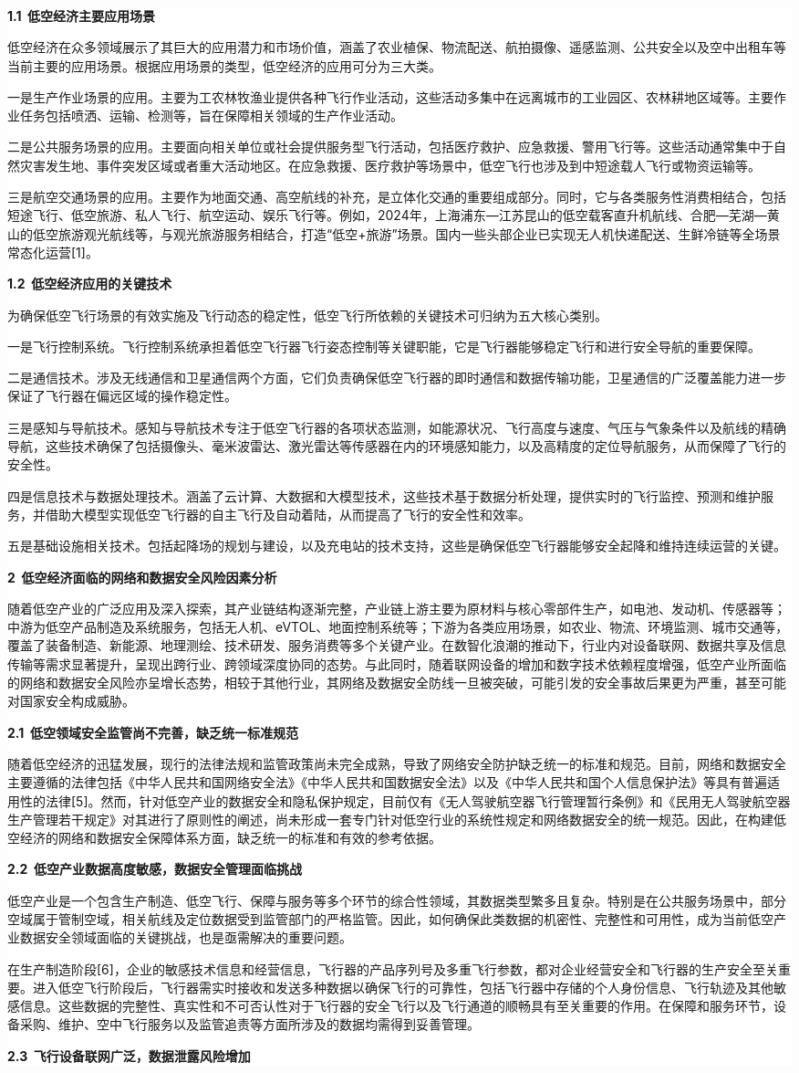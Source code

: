   
**1.1  低空经济主要应用场景**  
  
低空经济在众多领域展示了其巨大的应用潜力和市场价值，涵盖了农业植保、物流配送、航拍摄像、遥感监测、公共安全以及空中出租车等当前主要的应用场景。根据应用场景的类型，低空经济的应用可分为三大类。  
  
  
一是生产作业场景的应用。主要为工农林牧渔业提供各种飞行作业活动，这些活动多集中在远离城市的工业园区、农林耕地区域等。主要作业任务包括喷洒、运输、检测等，旨在保障相关领域的生产作业活动。  
  
  
二是公共服务场景的应用。主要面向相关单位或社会提供服务型飞行活动，包括医疗救护、应急救援、警用飞行等。这些活动通常集中于自然灾害发生地、事件突发区域或者重大活动地区。在应急救援、医疗救护等场景中，低空飞行也涉及到中短途载人飞行或物资运输等。  
  
  
三是航空交通场景的应用。主要作为地面交通、高空航线的补充，是立体化交通的重要组成部分。同时，它与各类服务性消费相结合，包括短途飞行、低空旅游、私人飞行、航空运动、娱乐飞行等。例如，2024年，上海浦东—江苏昆山的低空载客直升机航线、合肥—芜湖—黄山的低空旅游观光航线等，与观光旅游服务相结合，打造“低空+旅游”场景。国内一些头部企业已实现无人机快递配送、生鲜冷链等全场景常态化运营[1]。  
  
  
**1.2  低空经济应用的关键技术**  
  
为确保低空飞行场景的有效实施及飞行动态的稳定性，低空飞行所依赖的关键技术可归纳为五大核心类别。  
  
  
一是飞行控制系统。飞行控制系统承担着低空飞行器飞行姿态控制等关键职能，它是飞行器能够稳定飞行和进行安全导航的重要保障。  
  
  
二是通信技术。涉及无线通信和卫星通信两个方面，它们负责确保低空飞行器的即时通信和数据传输功能，卫星通信的广泛覆盖能力进一步保证了飞行器在偏远区域的操作稳定性。  
  
  
三是感知与导航技术。感知与导航技术专注于低空飞行器的各项状态监测，如能源状况、飞行高度与速度、气压与气象条件以及航线的精确导航，这些技术确保了包括摄像头、毫米波雷达、激光雷达等传感器在内的环境感知能力，以及高精度的定位导航服务，从而保障了飞行的安全性。  
  
  
四是信息技术与数据处理技术。涵盖了云计算、大数据和大模型技术，这些技术基于数据分析处理，提供实时的飞行监控、预测和维护服务，并借助大模型实现低空飞行器的自主飞行及自动着陆，从而提高了飞行的安全性和效率。  
  
  
五是基础设施相关技术。包括起降场的规划与建设，以及充电站的技术支持，这些是确保低空飞行器能够安全起降和维持连续运营的关键。  
  
  
**2  低空经济面临的网络和数据安全风险因素分析**  
  
  
随着低空产业的广泛应用及深入探索，其产业链结构逐渐完整，产业链上游主要为原材料与核心零部件生产，如电池、发动机、传感器等；中游为低空产品制造及系统服务，包括无人机、eVTOL、地面控制系统等；下游为各类应用场景，如农业、物流、环境监测、城市交通等，覆盖了装备制造、新能源、地理测绘、技术研发、服务消费等多个关键产业。在数智化浪潮的推动下，行业内对设备联网、数据共享及信息传输等需求显著提升，呈现出跨行业、跨领域深度协同的态势。与此同时，随着联网设备的增加和数字技术依赖程度增强，低空产业所面临的网络和数据安全风险亦呈增长态势，相较于其他行业，其网络及数据安全防线一旦被突破，可能引发的安全事故后果更为严重，甚至可能对国家安全构成威胁。  
  
  
**2.1  低空领域安全监管尚不完善，缺乏统一标准规范**  
  
随着低空经济的迅猛发展，现行的法律法规和监管政策尚未完全成熟，导致了网络安全防护缺乏统一的标准和规范。目前，网络和数据安全主要遵循的法律包括《中华人民共和国网络安全法》《中华人民共和国数据安全法》以及《中华人民共和国个人信息保护法》等具有普遍适用性的法律[5]。然而，针对低空产业的数据安全和隐私保护规定，目前仅有《无人驾驶航空器飞行管理暂行条例》和《民用无人驾驶航空器生产管理若干规定》对其进行了原则性的阐述，尚未形成一套专门针对低空行业的系统性规定和网络数据安全的统一规范。因此，在构建低空经济的网络和数据安全保障体系方面，缺乏统一的标准和有效的参考依据。  
  
  
**2.2  低空产业数据高度敏感，数据安全管理面临挑战**  
  
低空产业是一个包含生产制造、低空飞行、保障与服务等多个环节的综合性领域，其数据类型繁多且复杂。特别是在公共服务场景中，部分空域属于管制空域，相关航线及定位数据受到监管部门的严格监管。因此，如何确保此类数据的机密性、完整性和可用性，成为当前低空产业数据安全领域面临的关键挑战，也是亟需解决的重要问题。  
  
  
在生产制造阶段[6]，企业的敏感技术信息和经营信息，飞行器的产品序列号及多重飞行参数，都对企业经营安全和飞行器的生产安全至关重要。进入低空飞行阶段后，飞行器需实时接收和发送多种数据以确保飞行的可靠性，包括飞行器中存储的个人身份信息、飞行轨迹及其他敏感信息。这些数据的完整性、真实性和不可否认性对于飞行器的安全飞行以及飞行通道的顺畅具有至关重要的作用。在保障和服务环节，设备采购、维护、空中飞行服务以及监管追责等方面所涉及的数据均需得到妥善管理。  
  
  
**2.3  飞行设备联网广泛，数据泄露风险增加**  
  
